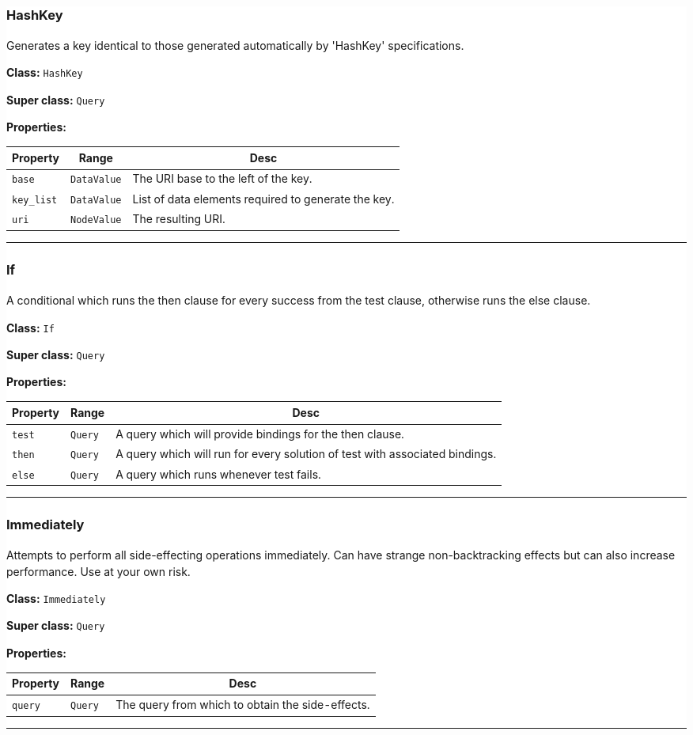 
### HashKey

<p class="tdb-f">Generates a key identical to those generated automatically by 'HashKey' specifications.</p>

**Class:** `HashKey`

**Super class:** `Query`

**Properties:**

| Property | Range  | Desc |
| -------- | ------ | ---- |
| `base` | `DataValue` | The URI base to the left of the key. |
| `key_list` | `DataValue` | List of data elements required to generate the key. |
| `uri` | `NodeValue` | The resulting URI. |

---

### If

<p class="tdb-f">A conditional which runs the then clause for every success from the test clause, otherwise runs the else clause.</p>

**Class:** `If`

**Super class:** `Query`

**Properties:**

| Property | Range  | Desc |
| -------- | ------ | ---- |
| `test` | `Query` | A query which will provide bindings for the then clause. |
| `then` | `Query` | A query which will run for every solution of test with associated bindings. |
| `else` | `Query` | A query which runs whenever test fails. |

---

### Immediately

<p class="tdb-f">Attempts to perform all side-effecting operations immediately. Can have strange non-backtracking effects but can also increase performance. Use at your own risk.</p>

**Class:** `Immediately`

**Super class:** `Query`

**Properties:**

| Property | Range  | Desc |
| -------- | ------ | ---- |
| `query` | `Query` | The query from which to obtain the side-effects. |

---